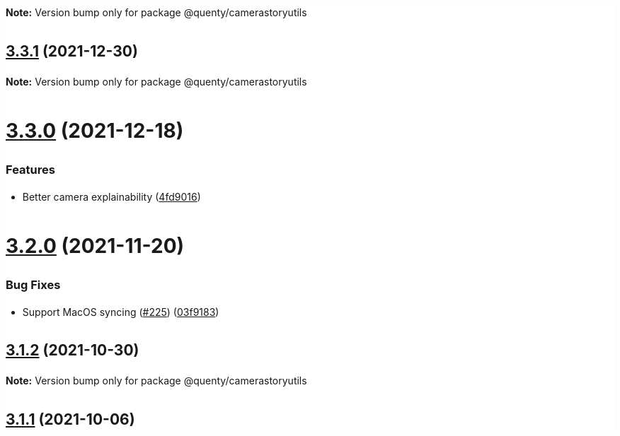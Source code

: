 **Note:** Version bump only for package @quenty/camerastoryutils





## [3.3.1](https://github.com/Quenty/NevermoreEngine/compare/@quenty/camerastoryutils@3.3.0...@quenty/camerastoryutils@3.3.1) (2021-12-30)

**Note:** Version bump only for package @quenty/camerastoryutils





# [3.3.0](https://github.com/Quenty/NevermoreEngine/compare/@quenty/camerastoryutils@3.2.0...@quenty/camerastoryutils@3.3.0) (2021-12-18)


### Features

* Better camera explainability ([4fd9016](https://github.com/Quenty/NevermoreEngine/commit/4fd9016f6914bf181e421753cbaca555394537d8))





# [3.2.0](https://github.com/Quenty/NevermoreEngine/compare/@quenty/camerastoryutils@3.1.2...@quenty/camerastoryutils@3.2.0) (2021-11-20)


### Bug Fixes

* Support MacOS syncing ([#225](https://github.com/Quenty/NevermoreEngine/issues/225)) ([03f9183](https://github.com/Quenty/NevermoreEngine/commit/03f918392c6a5bdd33f8a17c38de371d1e06c67a))





## [3.1.2](https://github.com/Quenty/NevermoreEngine/compare/@quenty/camerastoryutils@3.1.1...@quenty/camerastoryutils@3.1.2) (2021-10-30)

**Note:** Version bump only for package @quenty/camerastoryutils





## [3.1.1](https://github.com/Quenty/NevermoreEngine/compare/@quenty/camerastoryutils@3.1.0...@quenty/camerastoryutils@3.1.1) (2021-10-06)
